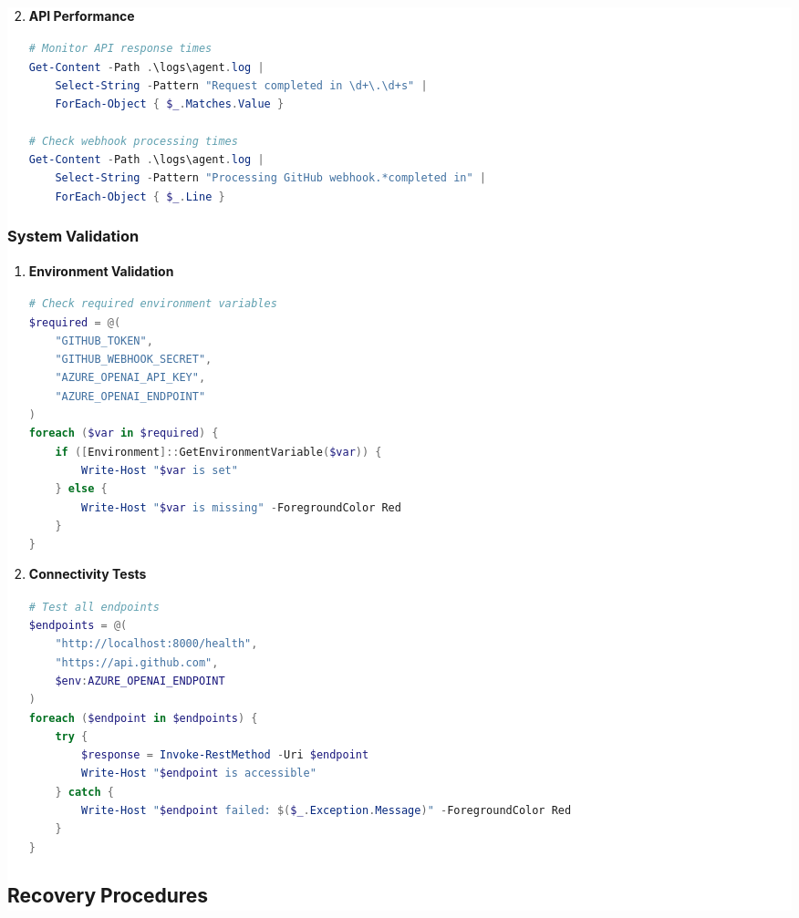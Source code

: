 2. **API Performance**
   ```powershell
   # Monitor API response times
   Get-Content -Path .\logs\agent.log | 
       Select-String -Pattern "Request completed in \d+\.\d+s" | 
       ForEach-Object { $_.Matches.Value }

   # Check webhook processing times
   Get-Content -Path .\logs\agent.log | 
       Select-String -Pattern "Processing GitHub webhook.*completed in" | 
       ForEach-Object { $_.Line }
   ```

### System Validation

1. **Environment Validation**
   ```powershell
   # Check required environment variables
   $required = @(
       "GITHUB_TOKEN",
       "GITHUB_WEBHOOK_SECRET",
       "AZURE_OPENAI_API_KEY",
       "AZURE_OPENAI_ENDPOINT"
   )
   foreach ($var in $required) {
       if ([Environment]::GetEnvironmentVariable($var)) {
           Write-Host "$var is set"
       } else {
           Write-Host "$var is missing" -ForegroundColor Red
       }
   }
   ```

2. **Connectivity Tests**
   ```powershell
   # Test all endpoints
   $endpoints = @(
       "http://localhost:8000/health",
       "https://api.github.com",
       $env:AZURE_OPENAI_ENDPOINT
   )
   foreach ($endpoint in $endpoints) {
       try {
           $response = Invoke-RestMethod -Uri $endpoint
           Write-Host "$endpoint is accessible"
       } catch {
           Write-Host "$endpoint failed: $($_.Exception.Message)" -ForegroundColor Red
       }
   }
   ```

## Recovery Procedures
